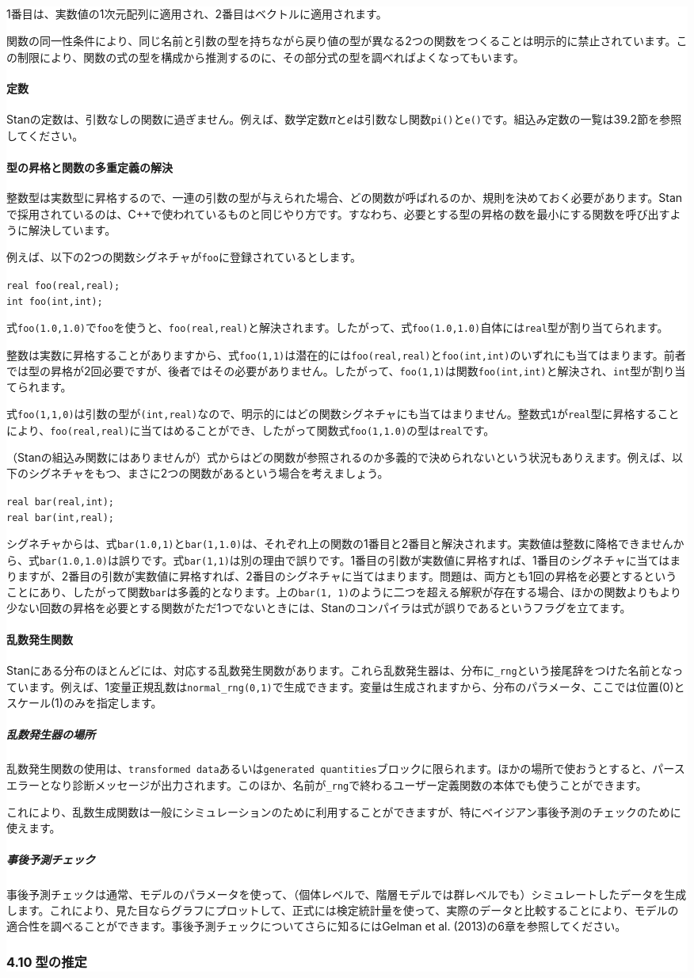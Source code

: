 1番目は、実数値の1次元配列に適用され、2番目はベクトルに適用されます。

関数の同一性条件により、同じ名前と引数の型を持ちながら戻り値の型が異なる2つの関数をつくることは明示的に禁止されています。この制限により、関数の式の型を構成から推測するのに、その部分式の型を調べればよくなってもいます。

#### 定数

Stanの定数は、引数なしの関数に過ぎません。例えば、数学定数$\pi$と$e$は引数なし関数`pi()`と`e()`です。組込み定数の一覧は39.2節を参照してください。

#### 型の昇格と関数の多重定義の解決

整数型は実数型に昇格するので、一連の引数の型が与えられた場合、どの関数が呼ばれるのか、規則を決めておく必要があります。Stanで採用されているのは、C++で使われているものと同じやり方です。すなわち、必要とする型の昇格の数を最小にする関数を呼び出すように解決しています。

例えば、以下の2つの関数シグネチャが`foo`に登録されているとします。

```
real foo(real,real);
int foo(int,int);
```

式`foo(1.0,1.0)`で`foo`を使うと、`foo(real,real)`と解決されます。したがって、式`foo(1.0,1.0)`自体には`real`型が割り当てられます。

整数は実数に昇格することがありますから、式`foo(1,1)`は潜在的には`foo(real,real)`と`foo(int,int)`のいずれにも当てはまります。前者では型の昇格が2回必要ですが、後者ではその必要がありません。したがって、`foo(1,1)`は関数`foo(int,int)`と解決され、`int`型が割り当てられます。

式`foo(1,1,0)`は引数の型が`(int,real)`なので、明示的にはどの関数シグネチャにも当てはまりません。整数式`1`が`real`型に昇格することにより、`foo(real,real)`に当てはめることができ、したがって関数式`foo(1,1.0)`の型は`real`です。

（Stanの組込み関数にはありませんが）式からはどの関数が参照されるのか多義的で決められないという状況もありえます。例えば、以下のシグネチャをもつ、まさに2つの関数があるという場合を考えましょう。

```
real bar(real,int);
real bar(int,real);
```

シグネチャからは、式`bar(1.0,1)`と`bar(1,1.0)`は、それぞれ上の関数の1番目と2番目と解決されます。実数値は整数に降格できませんから、式`bar(1.0,1.0)`は誤りです。式`bar(1,1)`は別の理由で誤りです。1番目の引数が実数値に昇格すれば、1番目のシグネチャに当てはまりますが、2番目の引数が実数値に昇格すれば、2番目のシグネチャに当てはまります。問題は、両方とも1回の昇格を必要とするということにあり、したがって関数`bar`は多義的となります。上の`bar(1, 1)`のように二つを超える解釈が存在する場合、ほかの関数よりもより少ない回数の昇格を必要とする関数がただ1つでないときには、Stanのコンパイラは式が誤りであるというフラグを立てます。

#### 乱数発生関数

Stanにある分布のほとんどには、対応する乱数発生関数があります。これら乱数発生器は、分布に`_rng`という接尾辞をつけた名前となっています。例えば、1変量正規乱数は`normal_rng(0,1)`で生成できます。変量は生成されますから、分布のパラメータ、ここでは位置(0)とスケール(1)のみを指定します。

##### 乱数発生器の場所

乱数発生関数の使用は、`transformed data`あるいは`generated quantities`ブロックに限られます。ほかの場所で使おうとすると、パースエラーとなり診断メッセージが出力されます。このほか、名前が`_rng`で終わるユーザー定義関数の本体でも使うことができます。

これにより、乱数生成関数は一般にシミュレーションのために利用することができますが、特にベイジアン事後予測のチェックのために使えます。

##### 事後予測チェック

事後予測チェックは通常、モデルのパラメータを使って、（個体レベルで、階層モデルでは群レベルでも）シミュレートしたデータを生成します。これにより、見た目ならグラフにプロットして、正式には検定統計量を使って、実際のデータと比較することにより、モデルの適合性を調べることができます。事後予測チェックについてさらに知るにはGelman et al. (2013)の6章を参照してください。

### 4.10 型の推定
